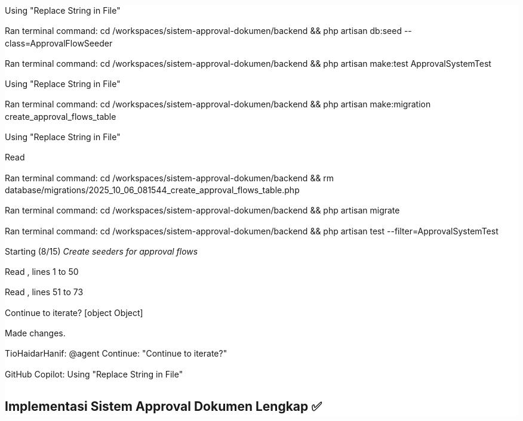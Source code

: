 
Using "Replace String in File"


```

```


Ran terminal command: cd /workspaces/sistem-approval-dokumen/backend && php artisan db:seed --class=ApprovalFlowSeeder

Ran terminal command: cd /workspaces/sistem-approval-dokumen/backend && php artisan make:test ApprovalSystemTest

Using "Replace String in File"


```

```


Ran terminal command: cd /workspaces/sistem-approval-dokumen/backend && php artisan make:migration create_approval_flows_table

Using "Replace String in File"


```

```


Read [](file:///workspaces/sistem-approval-dokumen/backend/database/migrations)

Ran terminal command: cd /workspaces/sistem-approval-dokumen/backend && rm database/migrations/2025_10_06_081544_create_approval_flows_table.php

Ran terminal command: cd /workspaces/sistem-approval-dokumen/backend && php artisan migrate

Ran terminal command: cd /workspaces/sistem-approval-dokumen/backend && php artisan test --filter=ApprovalSystemTest

Starting (8/15) *Create seeders for approval flows*

Read [](file:///workspaces/sistem-approval-dokumen/docs/Prompt-Tracking.md#1-1), lines 1 to 50

Read [](file:///workspaces/sistem-approval-dokumen/docs/Prompt-Tracking.md#51-51), lines 51 to 73

Continue to iterate?
[object Object]

Made changes.

TioHaidarHanif: @agent Continue: "Continue to iterate?"

GitHub Copilot: Using "Replace String in File"


```

```
## Implementasi Sistem Approval Dokumen Lengkap ✅
